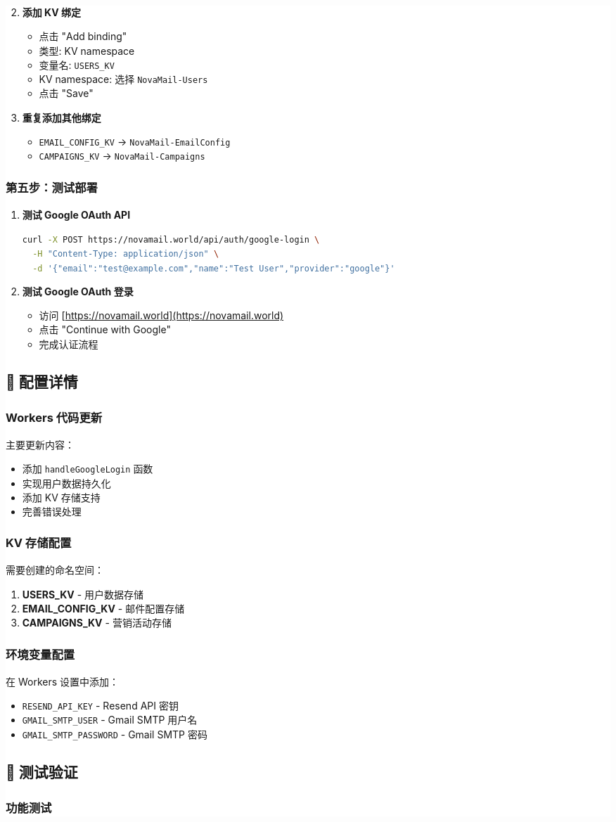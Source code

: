 2. **添加 KV 绑定**
   - 点击 "Add binding"
   - 类型: KV namespace
   - 变量名: `USERS_KV`
   - KV namespace: 选择 `NovaMail-Users`
   - 点击 "Save"

3. **重复添加其他绑定**
   - `EMAIL_CONFIG_KV` → `NovaMail-EmailConfig`
   - `CAMPAIGNS_KV` → `NovaMail-Campaigns`

### 第五步：测试部署

1. **测试 Google OAuth API**
   ```bash
   curl -X POST https://novamail.world/api/auth/google-login \
     -H "Content-Type: application/json" \
     -d '{"email":"test@example.com","name":"Test User","provider":"google"}'
   ```

2. **测试 Google OAuth 登录**
   - 访问 [https://novamail.world](https://novamail.world)
   - 点击 "Continue with Google"
   - 完成认证流程

## 🔧 配置详情

### Workers 代码更新

主要更新内容：
- 添加 `handleGoogleLogin` 函数
- 实现用户数据持久化
- 添加 KV 存储支持
- 完善错误处理

### KV 存储配置

需要创建的命名空间：
1. **USERS_KV** - 用户数据存储
2. **EMAIL_CONFIG_KV** - 邮件配置存储
3. **CAMPAIGNS_KV** - 营销活动存储

### 环境变量配置

在 Workers 设置中添加：
- `RESEND_API_KEY` - Resend API 密钥
- `GMAIL_SMTP_USER` - Gmail SMTP 用户名
- `GMAIL_SMTP_PASSWORD` - Gmail SMTP 密码

## 🧪 测试验证

### 功能测试
